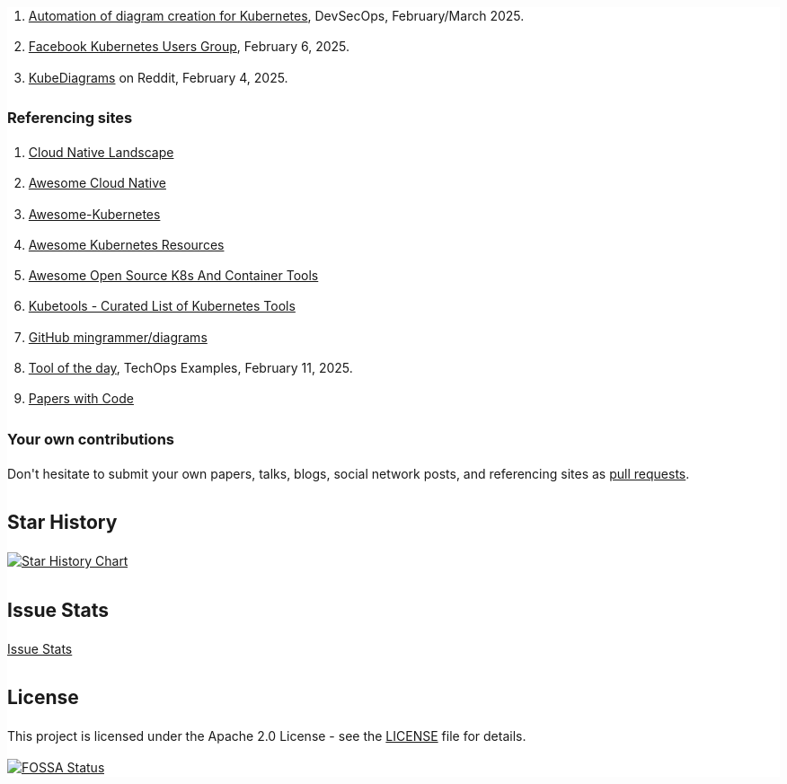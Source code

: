 1. [Automation of diagram creation for Kubernetes](https://tlgrm.ru/channels/@devsecops_weekly/1145), DevSecOps, February/March 2025.

1. [Facebook Kubernetes Users Group](https://www.facebook.com/groups/kubernetes.users/permalink/2818586068320504), February 6, 2025.

1. [KubeDiagrams](https://www.reddit.com/r/kubernetes/comments/1ihjujy/kubediagrams) on Reddit, February 4, 2025.

### Referencing sites

1. [Cloud Native Landscape](https://landscape.cncf.io/)

1. [Awesome Cloud Native](https://github.com/rootsongjc/awesome-cloud-native)

1. [Awesome-Kubernetes](https://github.com/ramitsurana/awesome-kubernetes)

1. [Awesome Kubernetes Resources](https://github.com/tomhuang12/awesome-k8s-resources)

1. [Awesome Open Source K8s And Container Tools](https://github.com/vilaca/awesome-k8s-tools)

1. [Kubetools - Curated List of Kubernetes Tools](https://github.com/collabnix/kubetools/)

1. [GitHub mingrammer/diagrams](https://github.com/mingrammer/diagrams)

1. [Tool of the day](https://www.techopsexamples.com/p/understanding-kubernetes-etcd-locks), TechOps Examples, February 11, 2025.

1. [Papers with Code](https://cs.paperswithcode.com/)

### Your own contributions

Don't hesitate to submit your own papers, talks, blogs, social network posts, and referencing sites as [pull requests](https://github.com/philippemerle/KubeDiagrams/pulls).

## Star History

[![Star History Chart](https://api.star-history.com/svg?repos=philippemerle/KubeDiagrams&type=Date)](https://www.star-history.com/#philippemerle/KubeDiagrams&Date)

## Issue Stats

[Issue Stats](https://issues.ecosyste.ms/hosts/GitHub/repositories/philippemerle%2FKubeDiagrams)

## License

This project is licensed under the Apache 2.0 License - see the [LICENSE](https://github.com/philippemerle/KubeDiagrams/blob/main/LICENSE) file for details.

[![FOSSA Status](https://app.fossa.com/api/projects/git%2Bgithub.com%2Fphilippemerle%2FKubeDiagrams.svg?type=large&issueType=license)](https://app.fossa.com/projects/git%2Bgithub.com%2Fphilippemerle%2FKubeDiagrams?ref=badge_large&issueType=license)
